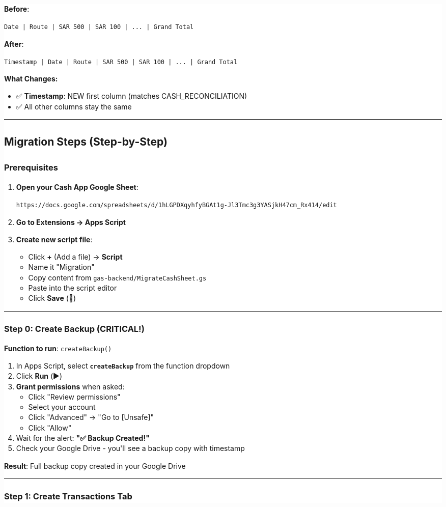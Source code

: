 **Before**:
```
Date | Route | SAR 500 | SAR 100 | ... | Grand Total
```

**After**:
```
Timestamp | Date | Route | SAR 500 | SAR 100 | ... | Grand Total
```

**What Changes:**
- ✅ **Timestamp**: NEW first column (matches CASH_RECONCILIATION)
- ✅ All other columns stay the same

---

## Migration Steps (Step-by-Step)

### Prerequisites

1. **Open your Cash App Google Sheet**:
   ```
   https://docs.google.com/spreadsheets/d/1hLGPDXqyhfyBGAt1g-Jl3Tmc3g3YASjkH47cm_Rx414/edit
   ```

2. **Go to Extensions → Apps Script**

3. **Create new script file**:
   - Click **+** (Add a file) → **Script**
   - Name it "Migration"
   - Copy content from `gas-backend/MigrateCashSheet.gs`
   - Paste into the script editor
   - Click **Save** (💾)

---

### Step 0: Create Backup (CRITICAL!)

**Function to run**: `createBackup()`

1. In Apps Script, select **`createBackup`** from the function dropdown
2. Click **Run** (▶️)
3. **Grant permissions** when asked:
   - Click "Review permissions"
   - Select your account
   - Click "Advanced" → "Go to [Unsafe]"
   - Click "Allow"
4. Wait for the alert: **"✅ Backup Created!"**
5. Check your Google Drive - you'll see a backup copy with timestamp

**Result**: Full backup copy created in your Google Drive

---

### Step 1: Create Transactions Tab
